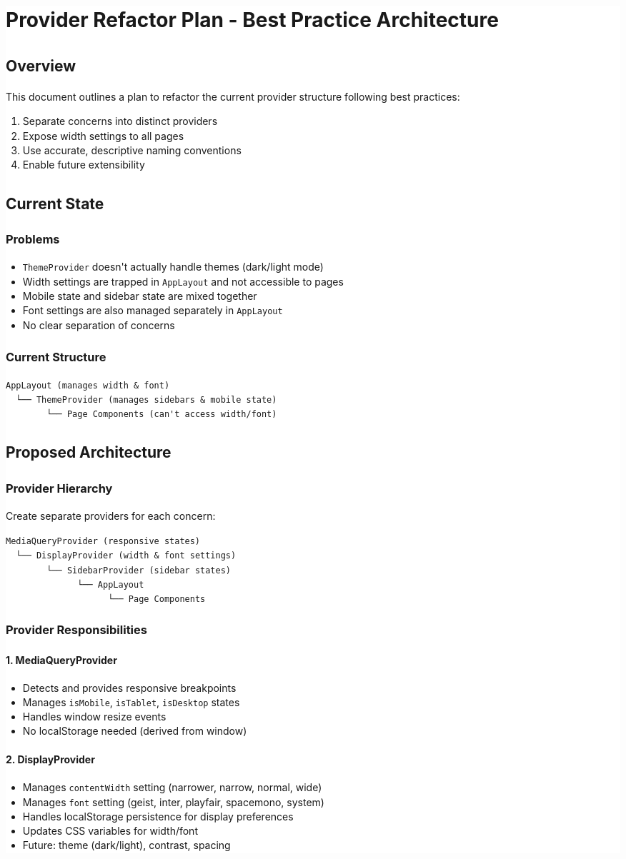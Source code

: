 # Provider Refactor Plan - Best Practice Architecture

## Overview
This document outlines a plan to refactor the current provider structure following best practices:
1. Separate concerns into distinct providers
2. Expose width settings to all pages
3. Use accurate, descriptive naming conventions
4. Enable future extensibility

## Current State

### Problems
- `ThemeProvider` doesn't actually handle themes (dark/light mode)
- Width settings are trapped in `AppLayout` and not accessible to pages
- Mobile state and sidebar state are mixed together
- Font settings are also managed separately in `AppLayout`
- No clear separation of concerns

### Current Structure
```
AppLayout (manages width & font)
  └── ThemeProvider (manages sidebars & mobile state)
        └── Page Components (can't access width/font)
```

## Proposed Architecture

### Provider Hierarchy
Create separate providers for each concern:

```
MediaQueryProvider (responsive states)
  └── DisplayProvider (width & font settings)
        └── SidebarProvider (sidebar states)
              └── AppLayout
                    └── Page Components
```

### Provider Responsibilities

#### 1. MediaQueryProvider
- Detects and provides responsive breakpoints
- Manages `isMobile`, `isTablet`, `isDesktop` states
- Handles window resize events
- No localStorage needed (derived from window)

#### 2. DisplayProvider
- Manages `contentWidth` setting (narrower, narrow, normal, wide)
- Manages `font` setting (geist, inter, playfair, spacemono, system)
- Handles localStorage persistence for display preferences
- Updates CSS variables for width/font
- Future: theme (dark/light), contrast, spacing
